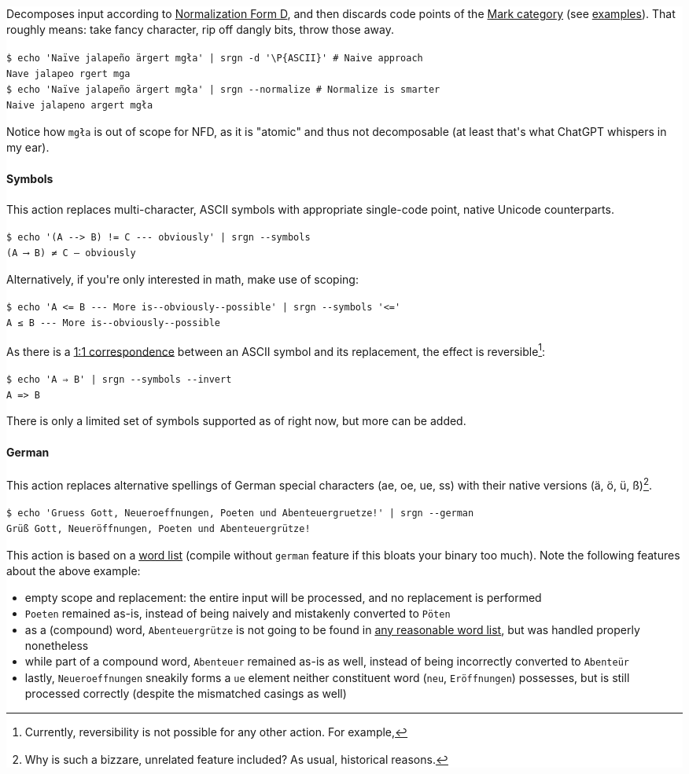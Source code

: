 Decomposes input according to [Normalization Form
D](https://en.wikipedia.org/wiki/Unicode_equivalence#Normal_forms), and then discards
code points of the [Mark
category](https://en.wikipedia.org/wiki/Unicode_character_property#General_Category)
(see [examples](https://www.compart.com/en/unicode/category/Mn)). That roughly means:
take fancy character, rip off dangly bits, throw those away.

```console
$ echo 'Naïve jalapeño ärgert mgła' | srgn -d '\P{ASCII}' # Naive approach
Nave jalapeo rgert mga
$ echo 'Naïve jalapeño ärgert mgła' | srgn --normalize # Normalize is smarter
Naive jalapeno argert mgła
```

Notice how `mgła` is out of scope for NFD, as it is "atomic" and thus not decomposable
(at least that's what ChatGPT whispers in my ear).

#### Symbols

This action replaces multi-character, ASCII symbols with appropriate single-code point,
native Unicode counterparts.

```console
$ echo '(A --> B) != C --- obviously' | srgn --symbols
(A ⟶ B) ≠ C — obviously
```

Alternatively, if you're only interested in math, make use of scoping:

```console
$ echo 'A <= B --- More is--obviously--possible' | srgn --symbols '<='
A ≤ B --- More is--obviously--possible
```

As there is a [1:1 correspondence](https://en.wikipedia.org/wiki/Bijection) between an
ASCII symbol and its replacement, the effect is reversible[^1]:

```console
$ echo 'A ⇒ B' | srgn --symbols --invert
A => B
```

There is only a limited set of symbols supported as of right now, but more can be added.

#### German

This action replaces alternative spellings of German special characters (ae, oe, ue, ss)
with their native versions (ä, ö, ü, ß)[^2].

```console
$ echo 'Gruess Gott, Neueroeffnungen, Poeten und Abenteuergruetze!' | srgn --german
Grüß Gott, Neueröffnungen, Poeten und Abenteuergrütze!
```

This action is based on a [word list](./data/word-lists/de.txt) (compile without
`german` feature if this bloats your binary too much). Note the following features about
the above example:

- empty scope and replacement: the entire input will be processed, and no replacement is
 performed
- `Poeten` remained as-is, instead of being naively and mistakenly converted to `Pöten`
- as a (compound) word, `Abenteuergrütze` is not going to be found in [any reasonable
  word list](https://www.duden.de/suchen/dudenonline/Abenteuergr%C3%BCtze), but was
  handled properly nonetheless
- while part of a compound word, `Abenteuer` remained as-is as well, instead of being
  incorrectly converted to `Abenteür`
- lastly, `Neueroeffnungen` sneakily forms a `ue` element neither constituent word
  (`neu`, `Eröffnungen`) possesses, but is still processed correctly (despite the
  mismatched casings as well)


[tr]: https://www.gnu.org/software/coreutils/manual/html_node/tr-invocation.html
[^1]: Currently, reversibility is not possible for any other action. For example,
[^2]: Why is such a bizzare, unrelated feature included? As usual, historical reasons.
